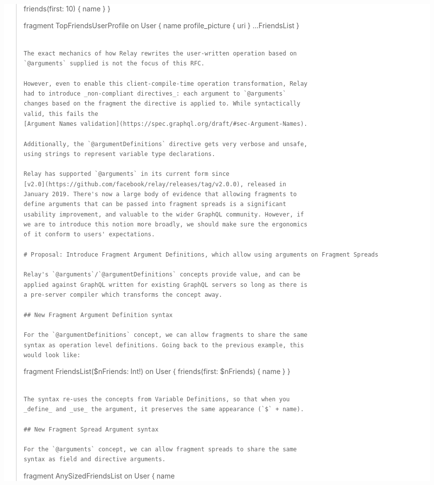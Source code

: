 >   friends(first: 10) {
>     name
>   }
> }
> 
> fragment TopFriendsUserProfile on User {
>   name
>   profile_picture { uri }
>   ...FriendsList
> }
> ```
> 
> The exact mechanics of how Relay rewrites the user-written operation based on
> `@arguments` supplied is not the focus of this RFC.
> 
> However, even to enable this client-compile-time operation transformation, Relay
> had to introduce _non-compliant directives_: each argument to `@arguments`
> changes based on the fragment the directive is applied to. While syntactically
> valid, this fails the
> [Argument Names validation](https://spec.graphql.org/draft/#sec-Argument-Names).
> 
> Additionally, the `@argumentDefinitions` directive gets very verbose and unsafe,
> using strings to represent variable type declarations.
> 
> Relay has supported `@arguments` in its current form since
> [v2.0](https://github.com/facebook/relay/releases/tag/v2.0.0), released in
> January 2019. There's now a large body of evidence that allowing fragments to
> define arguments that can be passed into fragment spreads is a significant
> usability improvement, and valuable to the wider GraphQL community. However, if
> we are to introduce this notion more broadly, we should make sure the ergonomics
> of it conform to users' expectations.
> 
> # Proposal: Introduce Fragment Argument Definitions, which allow using arguments on Fragment Spreads
> 
> Relay's `@arguments`/`@argumentDefinitions` concepts provide value, and can be
> applied against GraphQL written for existing GraphQL servers so long as there is
> a pre-server compiler which transforms the concept away.
> 
> ## New Fragment Argument Definition syntax
> 
> For the `@argumentDefinitions` concept, we can allow fragments to share the same
> syntax as operation level definitions. Going back to the previous example, this
> would look like:
> 
> ```
> fragment FriendsList($nFriends: Int!) on User {
>   friends(first: $nFriends) {
>     name
>   }
> }
> ```
> 
> The syntax re-uses the concepts from Variable Definitions, so that when you
> _define_ and _use_ the argument, it preserves the same appearance (`$` + name).
> 
> ## New Fragment Spread Argument syntax
> 
> For the `@arguments` concept, we can allow fragment spreads to share the same
> syntax as field and directive arguments.
> 
> ```
> fragment AnySizedFriendsList on User {
>   name